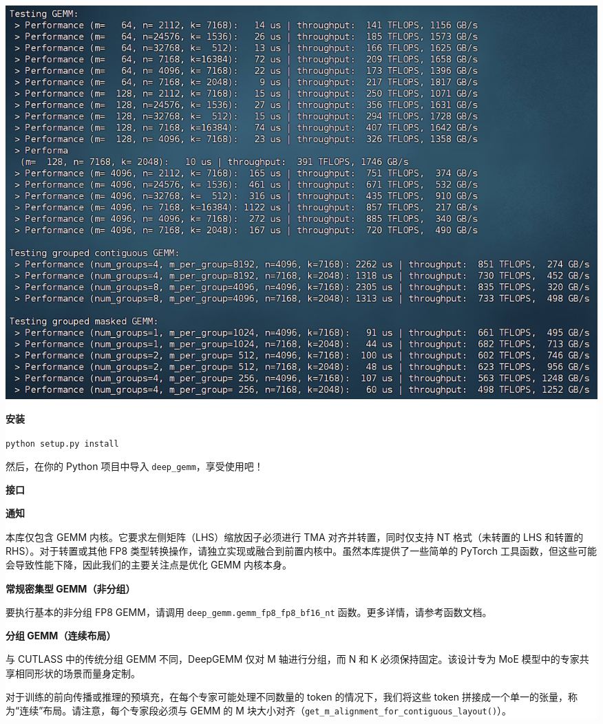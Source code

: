 ![](images/c9f0dead-dfd0-4e14-aa87-2f49cb3786f1.png)

**安装**

```bash
python setup.py install
```

然后，在你的 Python 项目中导入 `deep_gemm`，享受使用吧！

**接口**

**通知**

本库仅包含 GEMM 内核。它要求左侧矩阵（LHS）缩放因子必须进行 TMA 对齐并转置，同时仅支持 NT 格式（未转置的 LHS 和转置的 RHS）。对于转置或其他 FP8 类型转换操作，请独立实现或融合到前置内核中。虽然本库提供了一些简单的 PyTorch 工具函数，但这些可能会导致性能下降，因此我们的主要关注点是优化 GEMM 内核本身。

**常规密集型 GEMM（非分组）**

要执行基本的非分组 FP8 GEMM，请调用 `deep_gemm.gemm_fp8_fp8_bf16_nt` 函数。更多详情，请参考函数文档。

**分组 GEMM（连续布局）**

与 CUTLASS 中的传统分组 GEMM 不同，DeepGEMM 仅对 M 轴进行分组，而 N 和 K 必须保持固定。该设计专为 MoE 模型中的专家共享相同形状的场景而量身定制。

对于训练的前向传播或推理的预填充，在每个专家可能处理不同数量的 token 的情况下，我们将这些 token 拼接成一个单一的张量，称为“连续”布局。请注意，每个专家段必须与 GEMM 的 M 块大小对齐（`get_m_alignment_for_contiguous_layout()`）。
